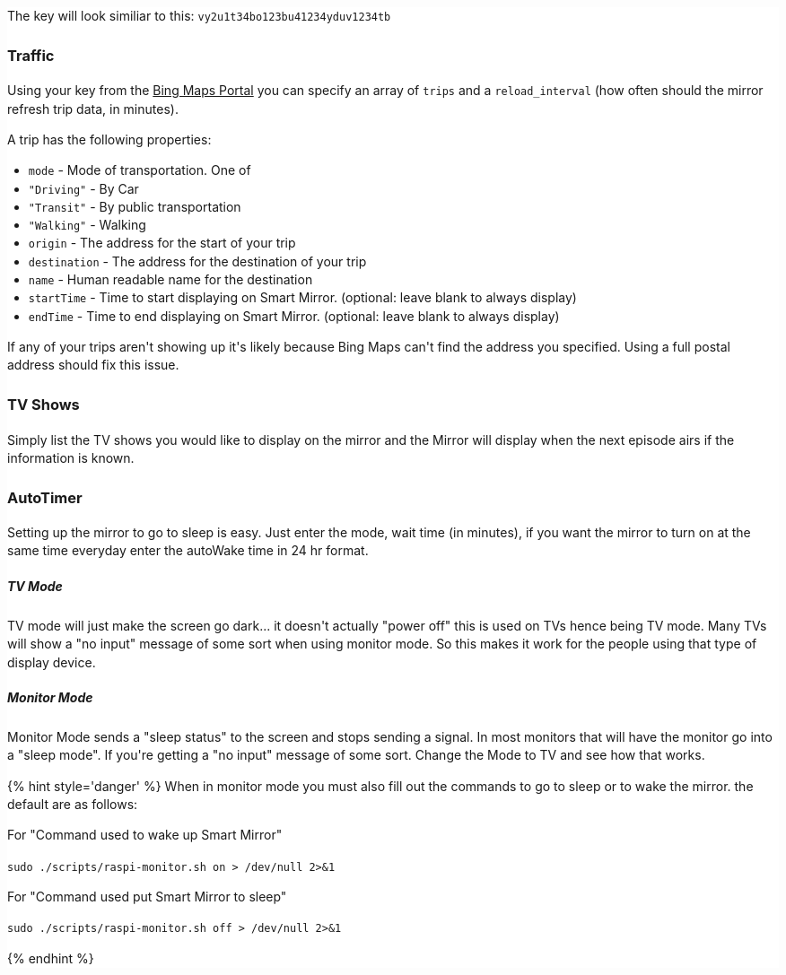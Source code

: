 The key will look similiar to this: `vy2u1t34bo123bu41234yduv1234tb`

### Traffic
Using your key from the [Bing Maps Portal](https://www.bingmapsportal.com/Application) you can specify an array of `trips` and a `reload_interval` (how often should the mirror refresh trip data, in minutes).

A trip has the following properties:
- `mode` - Mode of transportation. One of
 -  `"Driving"` - By Car
 -  `"Transit"` - By public transportation
 -  `"Walking"` - Walking
-  `origin` - The address for the start of your trip
-  `destination` - The address for the destination of your trip
-  `name` - Human readable name for the destination
-  `startTime` - Time to start displaying on Smart Mirror. (optional: leave blank to always display) 
-  `endTime` - Time to end displaying on Smart Mirror. (optional: leave blank to always display) 

If any of your trips aren't showing up it's likely because Bing Maps can't find the address you specified. Using a full postal address should fix this issue.

### TV Shows
Simply list the TV shows you would like to display on the mirror and the Mirror will display when the next episode airs if the information is known.

### AutoTimer
Setting up the mirror to go to sleep is easy. Just enter the mode, wait time (in minutes), if you want the mirror to turn on at the same time everyday enter the autoWake time in 24 hr format.

##### TV Mode
TV mode will just make the screen go dark... it doesn't actually "power off" this is used on TVs hence being TV mode. Many TVs will show a "no input" message of some sort when using monitor mode. So this makes it work for the people using that type of display device.

##### Monitor Mode
Monitor Mode sends a "sleep status" to the screen and stops sending a signal. In most monitors that will have the monitor go into a "sleep mode". If you're getting a "no input" message of some sort. Change the Mode to TV and see how that works.

{% hint style='danger' %}
When in monitor mode you must also fill out the commands to go to sleep or to wake the mirror. the default are as follows:

For "Command used to wake up Smart Mirror"
```
sudo ./scripts/raspi-monitor.sh on > /dev/null 2>&1
```

For "Command used put Smart Mirror to sleep"
```
sudo ./scripts/raspi-monitor.sh off > /dev/null 2>&1
```
{% endhint %}

